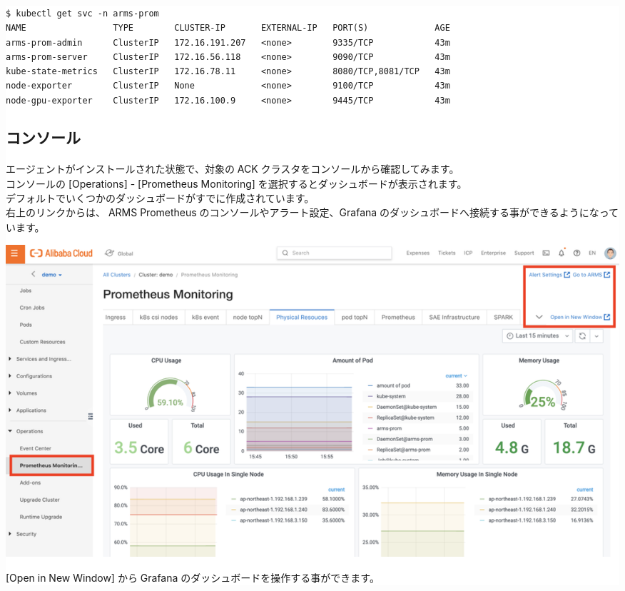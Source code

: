 ```
$ kubectl get svc -n arms-prom
NAME                 TYPE        CLUSTER-IP       EXTERNAL-IP   PORT(S)             AGE
arms-prom-admin      ClusterIP   172.16.191.207   <none>        9335/TCP            43m
arms-prom-server     ClusterIP   172.16.56.118    <none>        9090/TCP            43m
kube-state-metrics   ClusterIP   172.16.78.11     <none>        8080/TCP,8081/TCP   43m
node-exporter        ClusterIP   None             <none>        9100/TCP            43m
node-gpu-exporter    ClusterIP   172.16.100.9     <none>        9445/TCP            43m
```

     

## コンソール

エージェントがインストールされた状態で、対象の ACK クラスタをコンソールから確認してみます。  
コンソールの [Operations] - [Prometheus Monitoring] を選択するとダッシュボードが表示されます。  
デフォルトでいくつかのダッシュボードがすでに作成されています。    
右上のリンクからは、 ARMS Prometheus のコンソールやアラート設定、Grafana のダッシュボードへ接続する事ができるようになっています。

![img](https://raw.githubusercontent.com/sbopsv/cloud-tech/master/content/usecase-kubernetes/Container_images_26006613701553900/20210310160537.png "img")

     

[Open in New Window] から Grafana のダッシュボードを操作する事ができます。  
